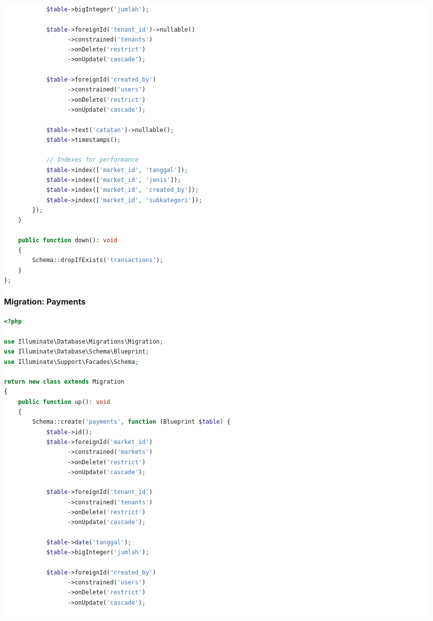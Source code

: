```php
            $table->bigInteger('jumlah');
            
            $table->foreignId('tenant_id')->nullable()
                  ->constrained('tenants')
                  ->onDelete('restrict')
                  ->onUpdate('cascade');
            
            $table->foreignId('created_by')
                  ->constrained('users')
                  ->onDelete('restrict')
                  ->onUpdate('cascade');
            
            $table->text('catatan')->nullable();
            $table->timestamps();
            
            // Indexes for performance
            $table->index(['market_id', 'tanggal']);
            $table->index(['market_id', 'jenis']);
            $table->index(['market_id', 'created_by']);
            $table->index(['market_id', 'subkategori']);
        });
    }

    public function down(): void
    {
        Schema::dropIfExists('transactions');
    }
};
```

### Migration: Payments

```php
<?php

use Illuminate\Database\Migrations\Migration;
use Illuminate\Database\Schema\Blueprint;
use Illuminate\Support\Facades\Schema;

return new class extends Migration
{
    public function up(): void
    {
        Schema::create('payments', function (Blueprint $table) {
            $table->id();
            $table->foreignId('market_id')
                  ->constrained('markets')
                  ->onDelete('restrict')
                  ->onUpdate('cascade');
            
            $table->foreignId('tenant_id')
                  ->constrained('tenants')
                  ->onDelete('restrict')
                  ->onUpdate('cascade');
            
            $table->date('tanggal');
            $table->bigInteger('jumlah');
            
            $table->foreignId('created_by')
                  ->constrained('users')
                  ->onDelete('restrict')
                  ->onUpdate('cascade');
            
```